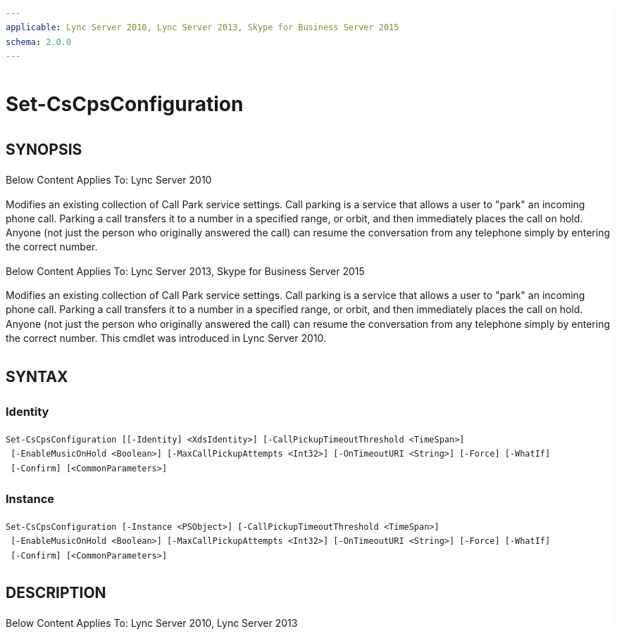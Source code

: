 ```yaml
---
applicable: Lync Server 2010, Lync Server 2013, Skype for Business Server 2015
schema: 2.0.0
---
```


# Set-CsCpsConfiguration

## SYNOPSIS
Below Content Applies To: Lync Server 2010

Modifies an existing collection of Call Park service settings.
Call parking is a service that allows a user to "park" an incoming phone call.
Parking a call transfers it to a number in a specified range, or orbit, and then immediately places the call on hold.
Anyone (not just the person who originally answered the call) can resume the conversation from any telephone simply by entering the correct number.

Below Content Applies To: Lync Server 2013, Skype for Business Server 2015

Modifies an existing collection of Call Park service settings.
Call parking is a service that allows a user to "park" an incoming phone call.
Parking a call transfers it to a number in a specified range, or orbit, and then immediately places the call on hold.
Anyone (not just the person who originally answered the call) can resume the conversation from any telephone simply by entering the correct number.
This cmdlet was introduced in Lync Server 2010.



## SYNTAX

### Identity
```
Set-CsCpsConfiguration [[-Identity] <XdsIdentity>] [-CallPickupTimeoutThreshold <TimeSpan>]
 [-EnableMusicOnHold <Boolean>] [-MaxCallPickupAttempts <Int32>] [-OnTimeoutURI <String>] [-Force] [-WhatIf]
 [-Confirm] [<CommonParameters>]
```

### Instance
```
Set-CsCpsConfiguration [-Instance <PSObject>] [-CallPickupTimeoutThreshold <TimeSpan>]
 [-EnableMusicOnHold <Boolean>] [-MaxCallPickupAttempts <Int32>] [-OnTimeoutURI <String>] [-Force] [-WhatIf]
 [-Confirm] [<CommonParameters>]
```

## DESCRIPTION
Below Content Applies To: Lync Server 2010, Lync Server 2013
